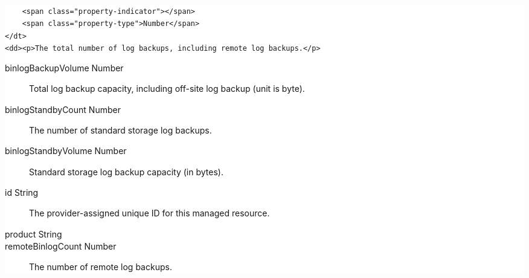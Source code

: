         <span class="property-indicator"></span>
        <span class="property-type">Number</span>
    </dt>
    <dd><p>The total number of log backups, including remote log backups.</p>
</dd><dt class="property-"
            title="">
        <span id="binlogbackupvolume_yaml">
<a data-swiftype-name="resource-property" data-swiftype-type="text" href="#binlogbackupvolume_yaml" style="color: inherit; text-decoration: inherit;">binlog<wbr>Backup<wbr>Volume</a>
</span>
        <span class="property-indicator"></span>
        <span class="property-type">Number</span>
    </dt>
    <dd><p>Total log backup capacity, including off-site log backup (unit is byte).</p>
</dd><dt class="property-"
            title="">
        <span id="binlogstandbycount_yaml">
<a data-swiftype-name="resource-property" data-swiftype-type="text" href="#binlogstandbycount_yaml" style="color: inherit; text-decoration: inherit;">binlog<wbr>Standby<wbr>Count</a>
</span>
        <span class="property-indicator"></span>
        <span class="property-type">Number</span>
    </dt>
    <dd><p>The number of standard storage log backups.</p>
</dd><dt class="property-"
            title="">
        <span id="binlogstandbyvolume_yaml">
<a data-swiftype-name="resource-property" data-swiftype-type="text" href="#binlogstandbyvolume_yaml" style="color: inherit; text-decoration: inherit;">binlog<wbr>Standby<wbr>Volume</a>
</span>
        <span class="property-indicator"></span>
        <span class="property-type">Number</span>
    </dt>
    <dd><p>Standard storage log backup capacity (in bytes).</p>
</dd><dt class="property-"
            title="">
        <span id="id_yaml">
<a data-swiftype-name="resource-property" data-swiftype-type="text" href="#id_yaml" style="color: inherit; text-decoration: inherit;">id</a>
</span>
        <span class="property-indicator"></span>
        <span class="property-type">String</span>
    </dt>
    <dd><p>The provider-assigned unique ID for this managed resource.</p>
</dd><dt class="property-"
            title="">
        <span id="product_yaml">
<a data-swiftype-name="resource-property" data-swiftype-type="text" href="#product_yaml" style="color: inherit; text-decoration: inherit;">product</a>
</span>
        <span class="property-indicator"></span>
        <span class="property-type">String</span>
    </dt>
    <dd></dd><dt class="property-"
            title="">
        <span id="remotebinlogcount_yaml">
<a data-swiftype-name="resource-property" data-swiftype-type="text" href="#remotebinlogcount_yaml" style="color: inherit; text-decoration: inherit;">remote<wbr>Binlog<wbr>Count</a>
</span>
        <span class="property-indicator"></span>
        <span class="property-type">Number</span>
    </dt>
    <dd><p>The number of remote log backups.</p>
</dd><dt class="property-"